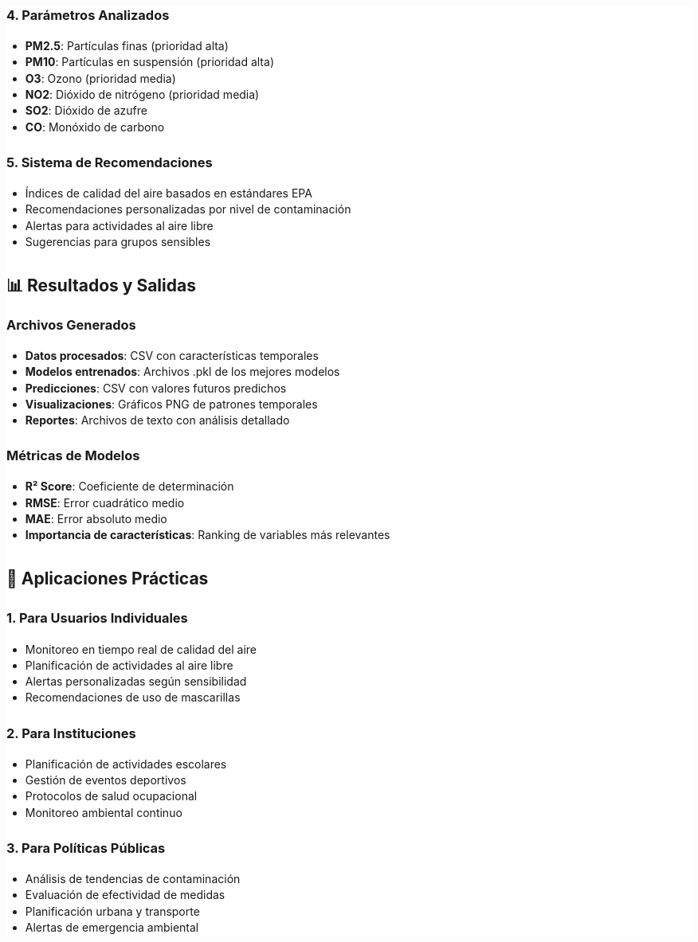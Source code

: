 ### 4. **Parámetros Analizados**
- **PM2.5**: Partículas finas (prioridad alta)
- **PM10**: Partículas en suspensión (prioridad alta)
- **O3**: Ozono (prioridad media)
- **NO2**: Dióxido de nitrógeno (prioridad media)
- **SO2**: Dióxido de azufre
- **CO**: Monóxido de carbono

### 5. **Sistema de Recomendaciones**
- Índices de calidad del aire basados en estándares EPA
- Recomendaciones personalizadas por nivel de contaminación
- Alertas para actividades al aire libre
- Sugerencias para grupos sensibles

## 📊 Resultados y Salidas

### Archivos Generados
- **Datos procesados**: CSV con características temporales
- **Modelos entrenados**: Archivos .pkl de los mejores modelos
- **Predicciones**: CSV con valores futuros predichos
- **Visualizaciones**: Gráficos PNG de patrones temporales
- **Reportes**: Archivos de texto con análisis detallado

### Métricas de Modelos
- **R² Score**: Coeficiente de determinación
- **RMSE**: Error cuadrático medio
- **MAE**: Error absoluto medio
- **Importancia de características**: Ranking de variables más relevantes

## 🎯 Aplicaciones Prácticas

### 1. **Para Usuarios Individuales**
- Monitoreo en tiempo real de calidad del aire
- Planificación de actividades al aire libre
- Alertas personalizadas según sensibilidad
- Recomendaciones de uso de mascarillas

### 2. **Para Instituciones**
- Planificación de actividades escolares
- Gestión de eventos deportivos
- Protocolos de salud ocupacional
- Monitoreo ambiental continuo

### 3. **Para Políticas Públicas**
- Análisis de tendencias de contaminación
- Evaluación de efectividad de medidas
- Planificación urbana y transporte
- Alertas de emergencia ambiental
